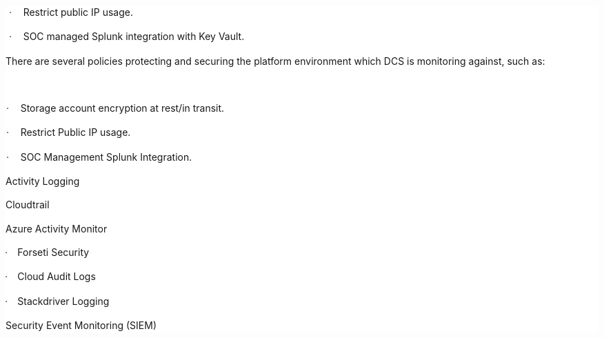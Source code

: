   <P  class=MsoListParagraphCxSpMiddle style="margin-left:21.5pt;text-indent:-.25in"><SPAN style="font-family:Symbol"><SPAN>·<SPAN style="font:7.0pt &quot;Times New Roman&quot;">&nbsp;&nbsp;&nbsp;&nbsp;&nbsp;&nbsp;
  </SPAN></SPAN></SPAN>Restrict public IP usage.</P>
  <P  class=MsoListParagraphCxSpLast style="margin-left:21.5pt;text-indent:-.25in"><SPAN style="font-family:Symbol"><SPAN>·<SPAN style="font:7.0pt &quot;Times New Roman&quot;">&nbsp;&nbsp;&nbsp;&nbsp;&nbsp;&nbsp;
  </SPAN></SPAN></SPAN>SOC managed Splunk integration with Key Vault.</P>
  </TD>
  <TD  width=204  colspan=2  valign=top style="width:153.0pt;border-top:none;border-left:none;border-bottom:solid windowtext 1.0pt;border-right:solid windowtext 1.0pt;padding:0in 5.4pt 0in 5.4pt">
  <P  class=MsoNormal>There are several policies protecting and securing the platform
  environment which DCS is monitoring against, such as:</P>
  <P  class=MsoNormal>&nbsp;</P>
  <P  class=MsoListParagraphCxSpFirst style="margin-left:18.5pt;text-indent:-.25in"><SPAN style="font-family:Symbol"><SPAN>·<SPAN style="font:7.0pt &quot;Times New Roman&quot;">&nbsp;&nbsp;&nbsp;&nbsp;&nbsp;&nbsp;
  </SPAN></SPAN></SPAN>Storage account encryption at rest/in transit.</P>
  <P  class=MsoListParagraphCxSpMiddle style="margin-left:18.5pt;text-indent:-.25in"><SPAN style="font-family:Symbol"><SPAN>·<SPAN style="font:7.0pt &quot;Times New Roman&quot;">&nbsp;&nbsp;&nbsp;&nbsp;&nbsp;&nbsp;
  </SPAN></SPAN></SPAN>Restrict Public IP usage.</P>
  <P  class=MsoListParagraphCxSpLast style="margin-left:18.5pt;text-indent:-.25in"><SPAN style="font-family:Symbol"><SPAN>·<SPAN style="font:7.0pt &quot;Times New Roman&quot;">&nbsp;&nbsp;&nbsp;&nbsp;&nbsp;&nbsp;
  </SPAN></SPAN></SPAN>SOC Management Splunk Integration.</P>
  </TD>
 </TR>
 <TR>
  <TD  width=188  valign=top style="width:141.35pt;border:solid windowtext 1.0pt;border-top:none;padding:0in 5.4pt 0in 5.4pt">
  <P  class=MsoNormal>Activity Logging</P>
  </TD>
  <TD  width=192  valign=top style="width:2.0in;border-top:none;border-left:none;border-bottom:solid windowtext 1.0pt;border-right:solid windowtext 1.0pt;padding:0in 5.4pt 0in 5.4pt">
  <P  class=MsoNormal>Cloudtrail</P>
  </TD>
  <TD  width=201  colspan=2  valign=top style="width:150.65pt;border-top:none;border-left:none;border-bottom:solid windowtext 1.0pt;border-right:solid windowtext 1.0pt;padding:0in 5.4pt 0in 5.4pt">
  <P  class=MsoNormal>Azure Activity Monitor</P>
  </TD>
  <TD  width=204  colspan=2  valign=top style="width:153.0pt;border-top:none;border-left:none;border-bottom:solid windowtext 1.0pt;border-right:solid windowtext 1.0pt;padding:0in 5.4pt 0in 5.4pt">
  <P  class=MsoListParagraphCxSpFirst style="margin-left:17.0pt;text-indent:-.25in"><SPAN style="font-family:Symbol"><SPAN>·<SPAN style="font:7.0pt &quot;Times New Roman&quot;">&nbsp;&nbsp;&nbsp;&nbsp;&nbsp;
  </SPAN></SPAN></SPAN>Forseti Security</P>
  <P  class=MsoListParagraphCxSpMiddle style="margin-left:17.0pt;text-indent:-.25in"><SPAN style="font-family:Symbol"><SPAN>·<SPAN style="font:7.0pt &quot;Times New Roman&quot;">&nbsp;&nbsp;&nbsp;&nbsp;&nbsp;
  </SPAN></SPAN></SPAN>Cloud Audit Logs</P>
  <P  class=MsoListParagraphCxSpLast style="margin-left:17.0pt;text-indent:-.25in"><SPAN style="font-family:Symbol"><SPAN>·<SPAN style="font:7.0pt &quot;Times New Roman&quot;">&nbsp;&nbsp;&nbsp;&nbsp;&nbsp;
  </SPAN></SPAN></SPAN>Stackdriver Logging</P>
  </TD>
 </TR>
 <TR>
  <TD  width=188  valign=top style="width:141.35pt;border:solid windowtext 1.0pt;border-top:none;padding:0in 5.4pt 0in 5.4pt">
  <P  class=MsoNormal>Security Event Monitoring (SIEM)</P>
  </TD>
  <TD  width=192  valign=top style="width:2.0in;border-top:none;border-left:none;border-bottom:solid windowtext 1.0pt;border-right:solid windowtext 1.0pt;padding:0in 5.4pt 0in 5.4pt">